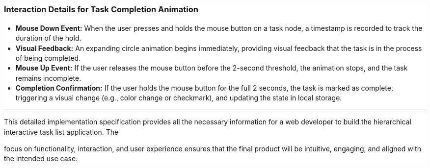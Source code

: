 
### Interaction Details for Task Completion Animation

- **Mouse Down Event:** When the user presses and holds the mouse button on a task node, a timestamp is recorded to track the duration of the hold.
- **Visual Feedback:** An expanding circle animation begins immediately, providing visual feedback that the task is in the process of being completed.
- **Mouse Up Event:** If the user releases the mouse button before the 2-second threshold, the animation stops, and the task remains incomplete.
- **Completion Confirmation:** If the user holds the mouse button for the full 2 seconds, the task is marked as complete, triggering a visual change (e.g., color change or checkmark), and updating the state in local storage.

---

This detailed implementation specification provides all the necessary information for a web developer to build the hierarchical interactive task list application. The

 focus on functionality, interaction, and user experience ensures that the final product will be intuitive, engaging, and aligned with the intended use case.



